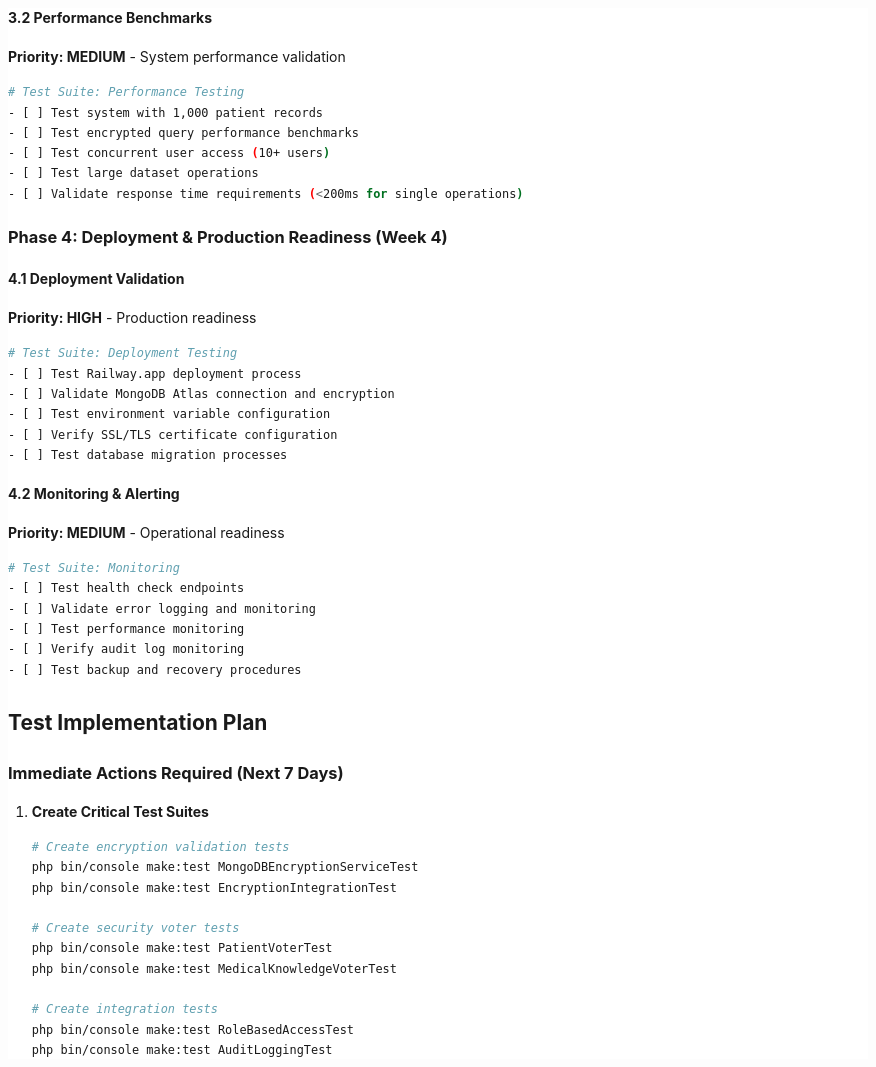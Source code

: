 #### 3.2 Performance Benchmarks

**Priority: MEDIUM** - System performance validation

```bash
# Test Suite: Performance Testing
- [ ] Test system with 1,000 patient records
- [ ] Test encrypted query performance benchmarks
- [ ] Test concurrent user access (10+ users)
- [ ] Test large dataset operations
- [ ] Validate response time requirements (<200ms for single operations)
```

### Phase 4: Deployment & Production Readiness (Week 4)

#### 4.1 Deployment Validation

**Priority: HIGH** - Production readiness

```bash
# Test Suite: Deployment Testing
- [ ] Test Railway.app deployment process
- [ ] Validate MongoDB Atlas connection and encryption
- [ ] Test environment variable configuration
- [ ] Verify SSL/TLS certificate configuration
- [ ] Test database migration processes
```

#### 4.2 Monitoring & Alerting

**Priority: MEDIUM** - Operational readiness

```bash
# Test Suite: Monitoring
- [ ] Test health check endpoints
- [ ] Validate error logging and monitoring
- [ ] Test performance monitoring
- [ ] Verify audit log monitoring
- [ ] Test backup and recovery procedures
```

## Test Implementation Plan

### Immediate Actions Required (Next 7 Days)

1. **Create Critical Test Suites**
   ```bash
   # Create encryption validation tests
   php bin/console make:test MongoDBEncryptionServiceTest
   php bin/console make:test EncryptionIntegrationTest
   
   # Create security voter tests
   php bin/console make:test PatientVoterTest
   php bin/console make:test MedicalKnowledgeVoterTest
   
   # Create integration tests
   php bin/console make:test RoleBasedAccessTest
   php bin/console make:test AuditLoggingTest
   ```
